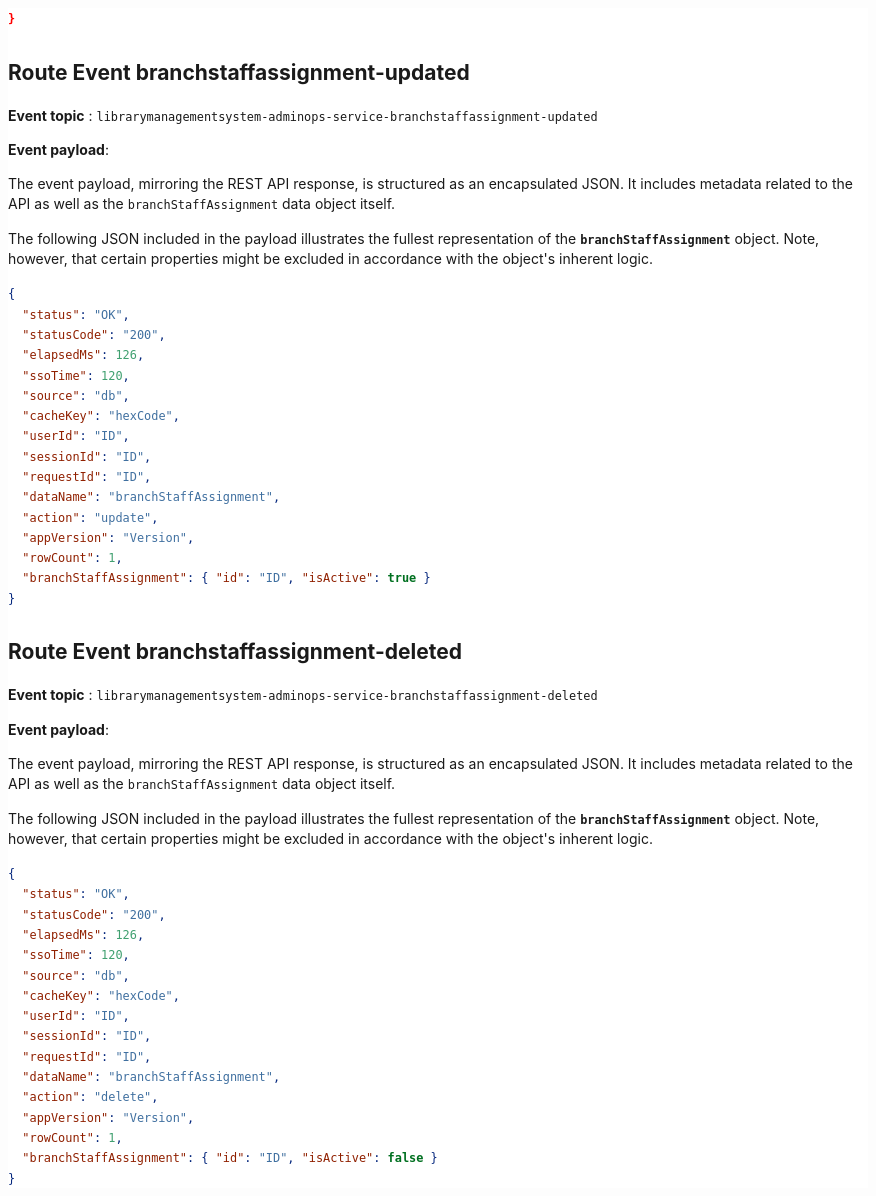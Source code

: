 ```json
}
```

## Route Event branchstaffassignment-updated

**Event topic** : `librarymanagementsystem-adminops-service-branchstaffassignment-updated`

**Event payload**:

The event payload, mirroring the REST API response, is structured as an encapsulated JSON. It includes metadata related to the API as well as the `branchStaffAssignment` data object itself.

The following JSON included in the payload illustrates the fullest representation of the **`branchStaffAssignment`** object. Note, however, that certain properties might be excluded in accordance with the object's inherent logic.

```json
{
  "status": "OK",
  "statusCode": "200",
  "elapsedMs": 126,
  "ssoTime": 120,
  "source": "db",
  "cacheKey": "hexCode",
  "userId": "ID",
  "sessionId": "ID",
  "requestId": "ID",
  "dataName": "branchStaffAssignment",
  "action": "update",
  "appVersion": "Version",
  "rowCount": 1,
  "branchStaffAssignment": { "id": "ID", "isActive": true }
}
```

## Route Event branchstaffassignment-deleted

**Event topic** : `librarymanagementsystem-adminops-service-branchstaffassignment-deleted`

**Event payload**:

The event payload, mirroring the REST API response, is structured as an encapsulated JSON. It includes metadata related to the API as well as the `branchStaffAssignment` data object itself.

The following JSON included in the payload illustrates the fullest representation of the **`branchStaffAssignment`** object. Note, however, that certain properties might be excluded in accordance with the object's inherent logic.

```json
{
  "status": "OK",
  "statusCode": "200",
  "elapsedMs": 126,
  "ssoTime": 120,
  "source": "db",
  "cacheKey": "hexCode",
  "userId": "ID",
  "sessionId": "ID",
  "requestId": "ID",
  "dataName": "branchStaffAssignment",
  "action": "delete",
  "appVersion": "Version",
  "rowCount": 1,
  "branchStaffAssignment": { "id": "ID", "isActive": false }
}
```
